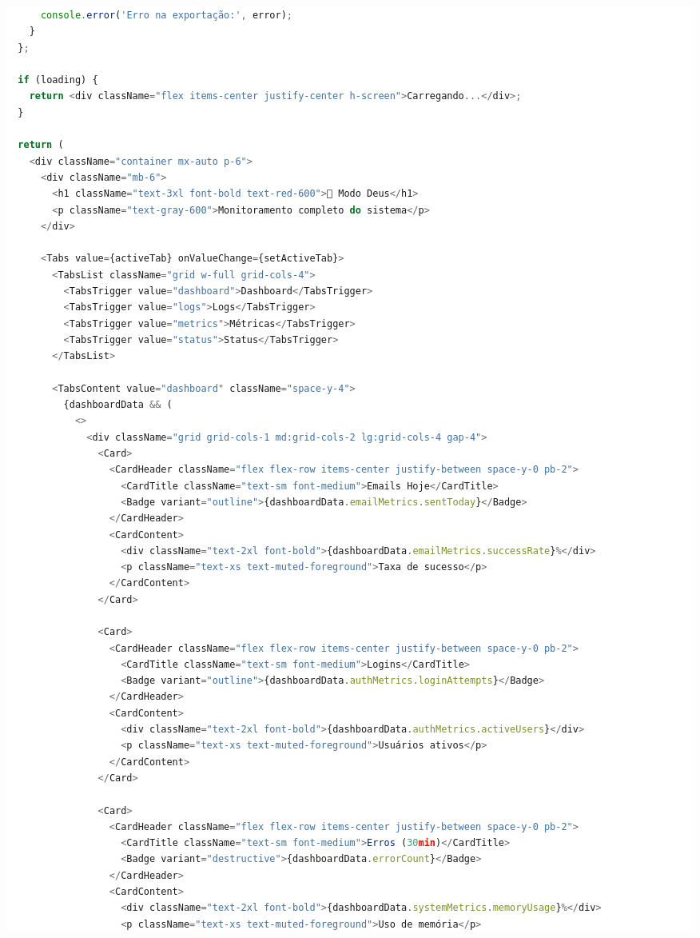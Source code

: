 ```typescript
      console.error('Erro na exportação:', error);
    }
  };

  if (loading) {
    return <div className="flex items-center justify-center h-screen">Carregando...</div>;
  }

  return (
    <div className="container mx-auto p-6">
      <div className="mb-6">
        <h1 className="text-3xl font-bold text-red-600">🔴 Modo Deus</h1>
        <p className="text-gray-600">Monitoramento completo do sistema</p>
      </div>

      <Tabs value={activeTab} onValueChange={setActiveTab}>
        <TabsList className="grid w-full grid-cols-4">
          <TabsTrigger value="dashboard">Dashboard</TabsTrigger>
          <TabsTrigger value="logs">Logs</TabsTrigger>
          <TabsTrigger value="metrics">Métricas</TabsTrigger>
          <TabsTrigger value="status">Status</TabsTrigger>
        </TabsList>

        <TabsContent value="dashboard" className="space-y-4">
          {dashboardData && (
            <>
              <div className="grid grid-cols-1 md:grid-cols-2 lg:grid-cols-4 gap-4">
                <Card>
                  <CardHeader className="flex flex-row items-center justify-between space-y-0 pb-2">
                    <CardTitle className="text-sm font-medium">Emails Hoje</CardTitle>
                    <Badge variant="outline">{dashboardData.emailMetrics.sentToday}</Badge>
                  </CardHeader>
                  <CardContent>
                    <div className="text-2xl font-bold">{dashboardData.emailMetrics.successRate}%</div>
                    <p className="text-xs text-muted-foreground">Taxa de sucesso</p>
                  </CardContent>
                </Card>

                <Card>
                  <CardHeader className="flex flex-row items-center justify-between space-y-0 pb-2">
                    <CardTitle className="text-sm font-medium">Logins</CardTitle>
                    <Badge variant="outline">{dashboardData.authMetrics.loginAttempts}</Badge>
                  </CardHeader>
                  <CardContent>
                    <div className="text-2xl font-bold">{dashboardData.authMetrics.activeUsers}</div>
                    <p className="text-xs text-muted-foreground">Usuários ativos</p>
                  </CardContent>
                </Card>

                <Card>
                  <CardHeader className="flex flex-row items-center justify-between space-y-0 pb-2">
                    <CardTitle className="text-sm font-medium">Erros (30min)</CardTitle>
                    <Badge variant="destructive">{dashboardData.errorCount}</Badge>
                  </CardHeader>
                  <CardContent>
                    <div className="text-2xl font-bold">{dashboardData.systemMetrics.memoryUsage}%</div>
                    <p className="text-xs text-muted-foreground">Uso de memória</p>
```